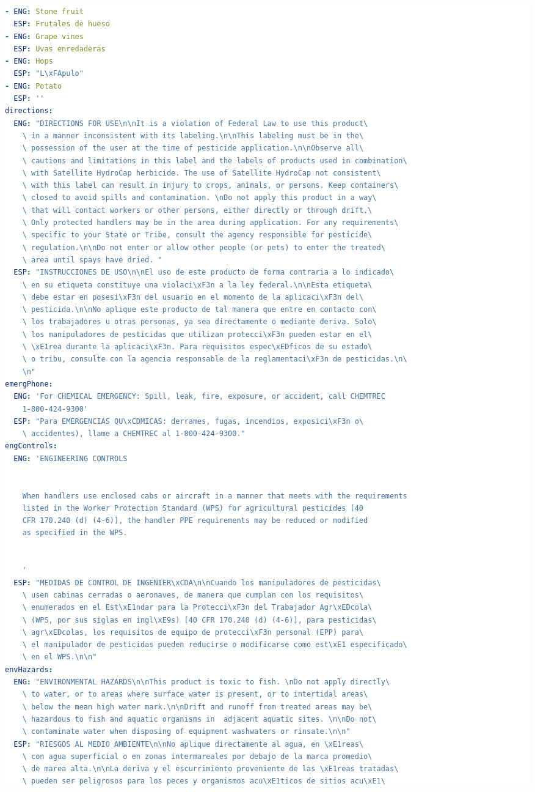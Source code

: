 ```yaml
- ENG: Stone fruit
  ESP: Frutales de hueso
- ENG: Grape vines
  ESP: Uvas enredaderas
- ENG: Hops
  ESP: "L\xFApulo"
- ENG: Potato
  ESP: ''
directions:
  ENG: "DIRECTIONS FOR USE\n\nIt is a violation of Federal Law to use this product\
    \ in a manner inconsistent with its labeling.\n\nThis labeling must be in the\
    \ possession of the user at the time of pesticide application.\n\nObserve all\
    \ cautions and limitations in this label and the labels of products used in combination\
    \ with Satellite HydroCap herbicide. The use of Satellite HydroCap not consistent\
    \ with this label can result in injury to crops, animals, or persons. Keep containers\
    \ closed to avoid spills and contamination. \nDo not apply this product in a way\
    \ that will contact workers or other persons, either directly or through drift.\
    \ Only protected handlers may be in the area during application. For any requirements\
    \ specific to your State or Tribe, consult the agency responsible for pesticide\
    \ regulation.\n\nDo not enter or allow other people (or pets) to enter the treated\
    \ area until spays have dried. "
  ESP: "INSTRUCCIONES DE USO\n\nEl uso de este producto de forma contraria a lo indicado\
    \ en su etiqueta constituye una violaci\xF3n a la ley federal.\n\nEsta etiqueta\
    \ debe estar en posesi\xF3n del usuario en el momento de la aplicaci\xF3n del\
    \ pesticida.\n\nNo aplique este producto de tal manera que entre en contacto con\
    \ los trabajadores u otras personas, ya sea directamente o mediante deriva. Solo\
    \ los manipuladores de pesticidas que utilizan protecci\xF3n pueden estar en el\
    \ \xE1rea durante la aplicaci\xF3n. Para requisitos espec\xEDficos de su estado\
    \ o tribu, consulte con la agencia responsable de la reglamentaci\xF3n de pesticidas.\n\
    \n"
emergPhone:
  ENG: 'For CHEMICAL EMERGENCY: Spill, leak, fire, exposure, or accident, call CHEMTREC
    1-800-424-9300'
  ESP: "Para EMERGENCIAS QU\xCDMICAS: derrames, fugas, incendios, exposici\xF3n o\
    \ accidentes), llame a CHEMTREC al 1-800-424-9300."
engControls:
  ENG: 'ENGINEERING CONTROLS


    When handlers use enclosed cabs or aircraft in a manner that meets with the requirements
    listed in the Worker Protection Standard (WPS) for agricultural pesticides [40
    CFR 170.240 (d) (4-6)], the handler PPE requirements may be reduced or modified
    as specified in the WPS.


    '
  ESP: "MEDIDAS DE CONTROL DE INGENIER\xCDA\n\nCuando los manipuladores de pesticidas\
    \ usen cabinas cerradas o aeronaves, de manera que cumplan con los requisitos\
    \ enumerados en el Est\xE1ndar para la Protecci\xF3n del Trabajador Agr\xEDcola\
    \ (WPS, por sus siglas en ingl\xE9s) [40 CFR 170.240 (d) (4-6)], para pesticidas\
    \ agr\xEDcolas, los requisitos de equipo de protecci\xF3n personal (EPP) para\
    \ el manipulador de pesticidas pueden reducirse o modificarse como est\xE1 especificado\
    \ en el WPS.\n\n"
envHazards:
  ENG: "ENVIRONMENTAL HAZARDS\n\nThis product is toxic to fish. \nDo not apply directly\
    \ to water, or to areas where surface water is present, or to intertidal areas\
    \ below the mean high water mark.\n\nDrift and runoff from treated areas may be\
    \ hazardous to fish and aquatic organisms in  adjacent aquatic sites. \n\nDo not\
    \ contaminate water when disposing of equipment washwaters or rinsate.\n\n"
  ESP: "RIESGOS AL MEDIO AMBIENTE\n\nNo aplique directamente al agua, en \xE1reas\
    \ con agua superficial o en zonas intermareales por debajo de la marca promedio\
    \ de marea alta.\n\nLa deriva y el escurrimiento proveniente de las \xE1reas tratadas\
    \ pueden ser peligrosos para los peces y organismos acu\xE1ticos de sitios acu\xE1\
```